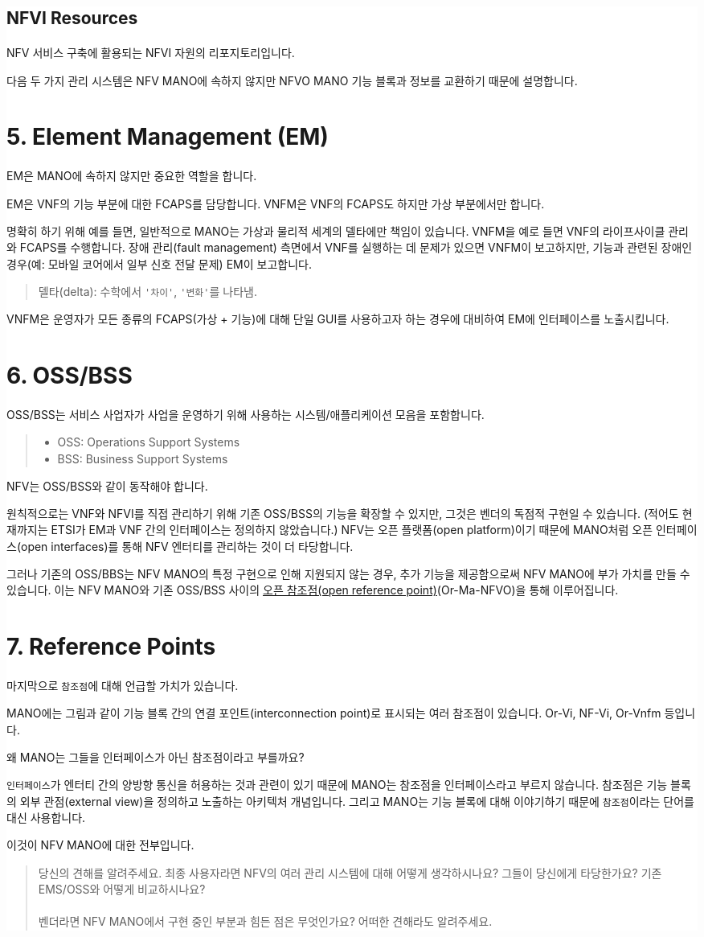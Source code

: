 ## NFVI Resources

NFV 서비스 구축에 활용되는 NFVI 자원의 리포지토리입니다.

다음 두 가지 관리 시스템은 NFV MANO에 속하지 않지만 NFVO MANO 기능 블록과 정보를 교환하기 때문에 설명합니다.

# 5. Element Management (EM)

EM은 MANO에 속하지 않지만 중요한 역할을 합니다.

EM은 VNF의 기능 부분에 대한 FCAPS를 담당합니다.
VNFM은 VNF의 FCAPS도 하지만 가상 부분에서만 합니다.

명확히 하기 위해 예를 들면, 일반적으로 MANO는 가상과 물리적 세계의 델타에만 책임이 있습니다.
VNFM을 예로 들면 VNF의 라이프사이클 관리와 FCAPS를 수행합니다.
장애 관리(fault management) 측면에서 VNF를 실행하는 데 문제가 있으면 VNFM이 보고하지만,
기능과 관련된 장애인 경우(예: 모바일 코어에서 일부 신호 전달 문제) EM이 보고합니다.

> 델타(delta): 수학에서 `'차이'`, `'변화'`를 나타냄.

VNFM은 운영자가 모든 종류의 FCAPS(가상 + 기능)에 대해 단일 GUI를 사용하고자 하는 경우에 대비하여 EM에 인터페이스를 노출시킵니다.

# 6. OSS/BSS

OSS/BSS는 서비스 사업자가 사업을 운영하기 위해 사용하는 시스템/애플리케이션 모음을 포함합니다.

> - OSS: Operations Support Systems
> - BSS: Business Support Systems

NFV는 OSS/BSS와 같이 동작해야 합니다.

원칙적으로는 VNF와 NFVI를 직접 관리하기 위해 기존 OSS/BSS의 기능을 확장할 수 있지만,
그것은 벤더의 독점적 구현일 수 있습니다.
(적어도 현재까지는 ETSI가 EM과 VNF 간의 인터페이스는 정의하지 않았습니다.)
NFV는 오픈 플랫폼(open platform)이기 때문에 MANO처럼 오픈 인터페이스(open interfaces)를 통해 NFV 엔터티를 관리하는 것이 더 타당합니다.

그러나 기존의 OSS/BBS는 NFV MANO의 특정 구현으로 인해 지원되지 않는 경우,
추가 기능을 제공함으로써 NFV MANO에 부가 가치를 만들 수 있습니다.
이는 NFV MANO와 기존 OSS/BSS 사이의 [오픈 참조점(open reference point)](https://telcocloudbridge.com/blog/open-ran-tutorial/)(Or-Ma-NFVO)을 통해 이루어집니다.

# 7. Reference Points

마지막으로 `참조점`에 대해 언급할 가치가 있습니다.

MANO에는 그림과 같이 기능 블록 간의 연결 포인트(interconnection point)로 표시되는 여러 참조점이 있습니다.
Or-Vi, NF-Vi, Or-Vnfm 등입니다.

왜 MANO는 그들을 인터페이스가 아닌 참조점이라고 부를까요?

`인터페이스`가 엔터티 간의 양방향 통신을 허용하는 것과 관련이 있기 때문에 MANO는 참조점을 인터페이스라고 부르지 않습니다.
참조점은 기능 블록의 외부 관점(external view)을 정의하고 노출하는 아키텍처 개념입니다.
그리고 MANO는 기능 블록에 대해 이야기하기 때문에 `참조점`이라는 단어를 대신 사용합니다.

이것이 NFV MANO에 대한 전부입니다.

> 당신의 견해를 알려주세요.
> 최종 사용자라면 NFV의 여러 관리 시스템에 대해 어떻게 생각하시나요?
> 그들이 당신에게 타당한가요?
> 기존 EMS/OSS와 어떻게 비교하시나요?\
>\
> 벤더라면 NFV MANO에서 구현 중인 부분과 힘든 점은 무엇인가요?
> 어떠한 견해라도 알려주세요.
